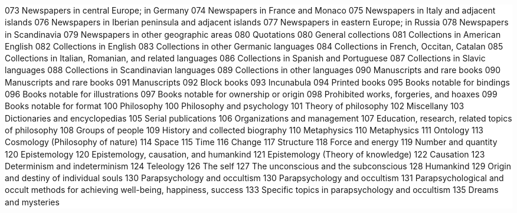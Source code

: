 073 Newspapers in central Europe; in Germany
074 Newspapers in France and Monaco
075 Newspapers in Italy and adjacent islands
076 Newspapers in Iberian peninsula and adjacent islands
077 Newspapers in eastern Europe; in Russia
078 Newspapers in Scandinavia
079 Newspapers in other geographic areas
080 Quotations
080 General collections
081 Collections in American English
082 Collections in English
083 Collections in other Germanic languages
084 Collections in French, Occitan, Catalan
085 Collections in Italian, Romanian, and related languages
086 Collections in Spanish and Portuguese
087 Collections in Slavic languages
088 Collections in Scandinavian languages
089 Collections in other languages
090 Manuscripts and rare books
090 Manuscripts and rare books
091 Manuscripts
092 Block books
093 Incunabula
094 Printed books
095 Books notable for bindings
096 Books notable for illustrations
097 Books notable for ownership or origin
098 Prohibited works, forgeries, and hoaxes
099 Books notable for format
100 Philosophy
100 Philosophy and psychology
101 Theory of philosophy
102 Miscellany
103 Dictionaries and encyclopedias
105 Serial publications
106 Organizations and management
107 Education, research, related topics of philosophy
108 Groups of people
109 History and collected biography
110 Metaphysics
110 Metaphysics
111 Ontology
113 Cosmology (Philosophy of nature)
114 Space
115 Time
116 Change
117 Structure
118 Force and energy
119 Number and quantity
120 Epistemology
120 Epistemology, causation, and humankind
121 Epistemology (Theory of knowledge)
122 Causation
123 Determinism and indeterminism
124 Teleology
126 The self
127 The unconscious and the subconscious
128 Humankind
129 Origin and destiny of individual souls
130 Parapsychology and occultism
130 Parapsychology and occultism
131 Parapsychological and occult methods for achieving well-being, happiness, success
133 Specific topics in parapsychology and occultism
135 Dreams and mysteries